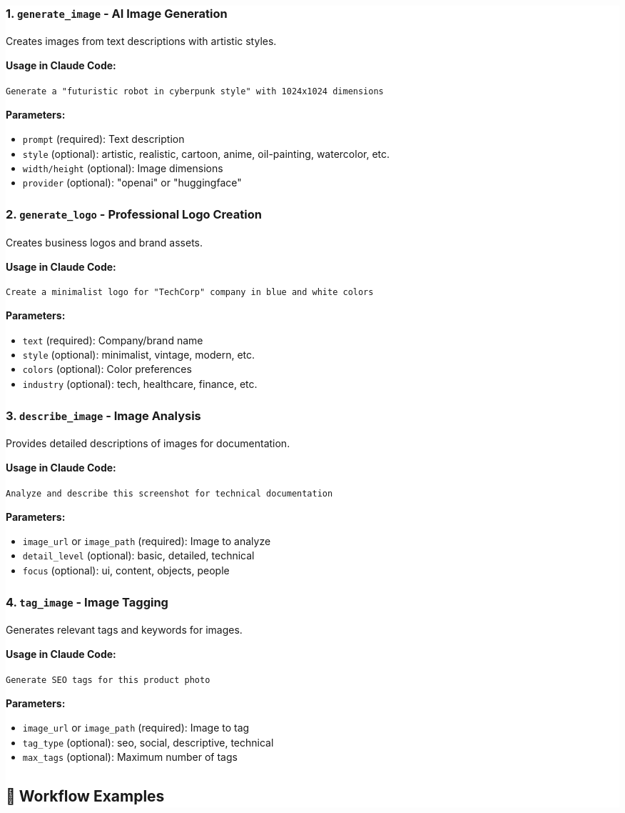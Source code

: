 ### 1. `generate_image` - AI Image Generation
Creates images from text descriptions with artistic styles.

**Usage in Claude Code:**
```
Generate a "futuristic robot in cyberpunk style" with 1024x1024 dimensions
```

**Parameters:**
- `prompt` (required): Text description
- `style` (optional): artistic, realistic, cartoon, anime, oil-painting, watercolor, etc.
- `width/height` (optional): Image dimensions
- `provider` (optional): "openai" or "huggingface"

### 2. `generate_logo` - Professional Logo Creation
Creates business logos and brand assets.

**Usage in Claude Code:**
```
Create a minimalist logo for "TechCorp" company in blue and white colors
```

**Parameters:**
- `text` (required): Company/brand name
- `style` (optional): minimalist, vintage, modern, etc.
- `colors` (optional): Color preferences
- `industry` (optional): tech, healthcare, finance, etc.

### 3. `describe_image` - Image Analysis
Provides detailed descriptions of images for documentation.

**Usage in Claude Code:**
```
Analyze and describe this screenshot for technical documentation
```

**Parameters:**
- `image_url` or `image_path` (required): Image to analyze
- `detail_level` (optional): basic, detailed, technical
- `focus` (optional): ui, content, objects, people

### 4. `tag_image` - Image Tagging
Generates relevant tags and keywords for images.

**Usage in Claude Code:**
```
Generate SEO tags for this product photo
```

**Parameters:**
- `image_url` or `image_path` (required): Image to tag
- `tag_type` (optional): seo, social, descriptive, technical
- `max_tags` (optional): Maximum number of tags

## 🚀 Workflow Examples
